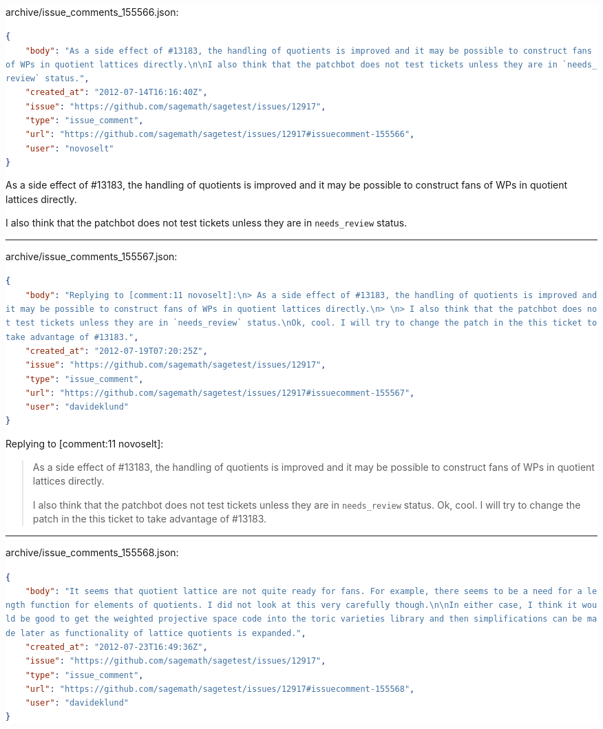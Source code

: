archive/issue_comments_155566.json:
```json
{
    "body": "As a side effect of #13183, the handling of quotients is improved and it may be possible to construct fans of WPs in quotient lattices directly.\n\nI also think that the patchbot does not test tickets unless they are in `needs_review` status.",
    "created_at": "2012-07-14T16:16:40Z",
    "issue": "https://github.com/sagemath/sagetest/issues/12917",
    "type": "issue_comment",
    "url": "https://github.com/sagemath/sagetest/issues/12917#issuecomment-155566",
    "user": "novoselt"
}
```

As a side effect of #13183, the handling of quotients is improved and it may be possible to construct fans of WPs in quotient lattices directly.

I also think that the patchbot does not test tickets unless they are in `needs_review` status.



---

archive/issue_comments_155567.json:
```json
{
    "body": "Replying to [comment:11 novoselt]:\n> As a side effect of #13183, the handling of quotients is improved and it may be possible to construct fans of WPs in quotient lattices directly.\n> \n> I also think that the patchbot does not test tickets unless they are in `needs_review` status.\nOk, cool. I will try to change the patch in the this ticket to take advantage of #13183.",
    "created_at": "2012-07-19T07:20:25Z",
    "issue": "https://github.com/sagemath/sagetest/issues/12917",
    "type": "issue_comment",
    "url": "https://github.com/sagemath/sagetest/issues/12917#issuecomment-155567",
    "user": "davideklund"
}
```

Replying to [comment:11 novoselt]:
> As a side effect of #13183, the handling of quotients is improved and it may be possible to construct fans of WPs in quotient lattices directly.
> 
> I also think that the patchbot does not test tickets unless they are in `needs_review` status.
Ok, cool. I will try to change the patch in the this ticket to take advantage of #13183.



---

archive/issue_comments_155568.json:
```json
{
    "body": "It seems that quotient lattice are not quite ready for fans. For example, there seems to be a need for a length function for elements of quotients. I did not look at this very carefully though.\n\nIn either case, I think it would be good to get the weighted projective space code into the toric varieties library and then simplifications can be made later as functionality of lattice quotients is expanded.",
    "created_at": "2012-07-23T16:49:36Z",
    "issue": "https://github.com/sagemath/sagetest/issues/12917",
    "type": "issue_comment",
    "url": "https://github.com/sagemath/sagetest/issues/12917#issuecomment-155568",
    "user": "davideklund"
}
```
